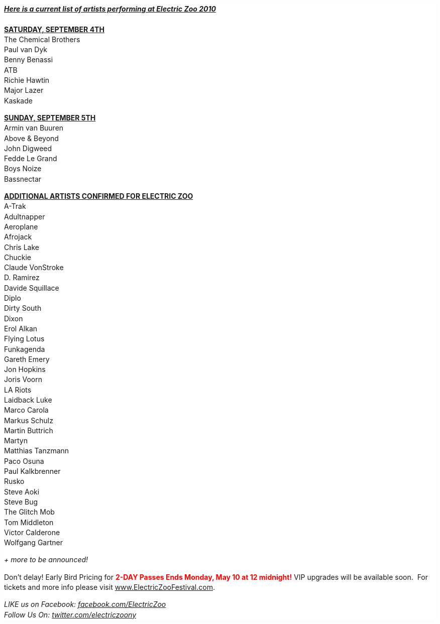 <p><span style="text-decoration: underline;"><strong><em>Here is a current list of artists performing at Electric Zoo 2010</em></strong></span><br />
<span style="text-decoration: underline;"><strong><br />
SATURDAY, SEPTEMBER 4TH</strong></span><br />
The Chemical Brothers<br />
Paul van Dyk<br />
Benny Benassi<br />
ATB<br />
Richie Hawtin<br />
Major Lazer<br />
Kaskade</p>
<p><span style="text-decoration: underline;"><strong>SUNDAY, SEPTEMBER 5TH</strong></span><br />
Armin van Buuren<br />
Above &amp; Beyond<br />
John Digweed<br />
Fedde Le Grand<br />
Boys Noize<br />
Bassnectar</p>
<p><span style="text-decoration: underline;"><strong>ADDITIONAL ARTISTS CONFIRMED FOR ELECTRIC ZOO</strong></span><br />
A-Trak<br />
Adultnapper<br />
Aeroplane<br />
Afrojack<br />
Chris Lake<br />
Chuckie<br />
Claude VonStroke<br />
D. Ramirez<br />
Davide Squillace<br />
Diplo<br />
Dirty South<br />
Dixon<br />
Erol Alkan<br />
Flying Lotus<br />
Funkagenda<br />
Gareth Emery<br />
Jon Hopkins<br />
Joris Voorn<br />
LA Riots<br />
Laidback Luke<br />
Marco Carola<br />
Markus Schulz<br />
Martin Buttrich<br />
Martyn<br />
Matthias Tanzmann<br />
Paco Osuna<br />
Paul Kalkbrenner<br />
Rusko<br />
Steve Aoki<br />
Steve Bug<br />
The Glitch Mob<br />
Tom Middleton<br />
Victor Calderone<br />
Wolfgang Gartner</p>
<p><em>+ more to be announced!</em></p>
<p>Don’t delay! Early Bird Pricing for <span style="color: #ff0000;"><strong>2-DAY Passes Ends Monday, May 10 at 12 midnight!</strong></span> VIP upgrades will be available soon.  For tickets and more info please visit <a href="http://">www.ElectricZooFestival.com</a>.</p>
<p><em>LIKE us on Facebook: <a href="http://www.facebook.com/ElectricZoo">facebook.com/ElectricZoo</a><br />
Follow Us On: <a href="http://www.twitter.com/electriczoony">twitter.com/electriczoony</a></em></p>